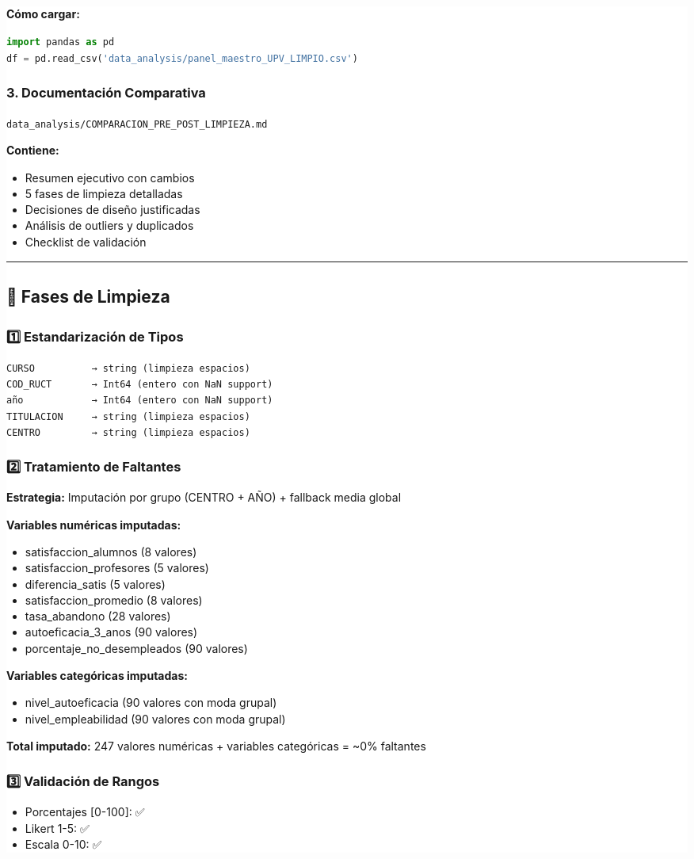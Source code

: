 **Cómo cargar:**
```python
import pandas as pd
df = pd.read_csv('data_analysis/panel_maestro_UPV_LIMPIO.csv')
```

### 3. Documentación Comparativa
```
data_analysis/COMPARACION_PRE_POST_LIMPIEZA.md
```
**Contiene:**
- Resumen ejecutivo con cambios
- 5 fases de limpieza detalladas
- Decisiones de diseño justificadas
- Análisis de outliers y duplicados
- Checklist de validación

---

## 🔧 Fases de Limpieza

### 1️⃣ Estandarización de Tipos
```
CURSO          → string (limpieza espacios)
COD_RUCT       → Int64 (entero con NaN support)
año            → Int64 (entero con NaN support)
TITULACION     → string (limpieza espacios)
CENTRO         → string (limpieza espacios)
```

### 2️⃣ Tratamiento de Faltantes

**Estrategia:** Imputación por grupo (CENTRO + AÑO) + fallback media global

**Variables numéricas imputadas:**
- satisfaccion_alumnos (8 valores)
- satisfaccion_profesores (5 valores)
- diferencia_satis (5 valores)
- satisfaccion_promedio (8 valores)
- tasa_abandono (28 valores)
- autoeficacia_3_anos (90 valores)
- porcentaje_no_desempleados (90 valores)

**Variables categóricas imputadas:**
- nivel_autoeficacia (90 valores con moda grupal)
- nivel_empleabilidad (90 valores con moda grupal)

**Total imputado:** 247 valores numéricas + variables categóricas = ~0% faltantes

### 3️⃣ Validación de Rangos
- Porcentajes [0-100]: ✅
- Likert 1-5: ✅
- Escala 0-10: ✅
